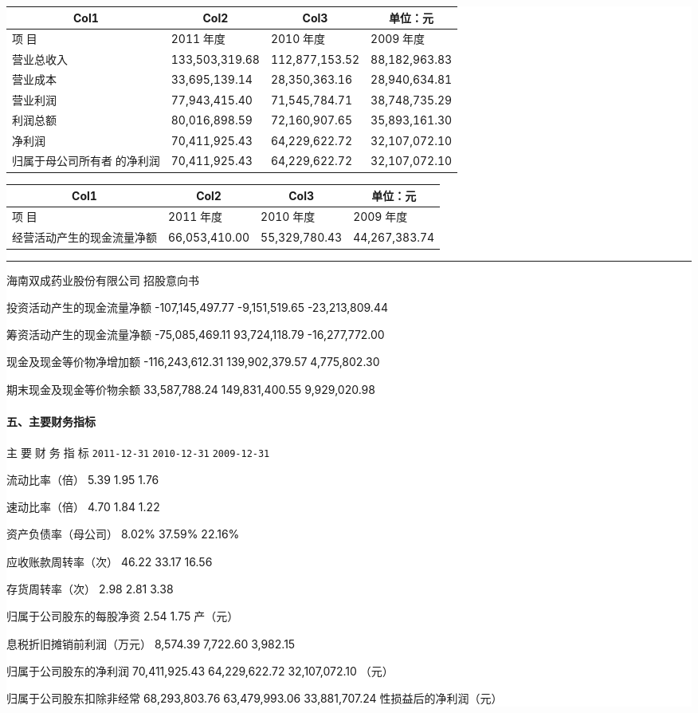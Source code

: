 |Col1|Col2|Col3|单位：元|
|---|---|---|---|
|项 目|2011 年度|2010 年度|2009 年度|
|营业总收入|133,503,319.68|112,877,153.52|88,182,963.83|
|营业成本|33,695,139.14|28,350,363.16|28,940,634.81|
|营业利润|77,943,415.40|71,545,784.71|38,748,735.29|
|利润总额|80,016,898.59|72,160,907.65|35,893,161.30|
|净利润|70,411,925.43|64,229,622.72|32,107,072.10|
|归属于母公司所有者 的净利润|70,411,925.43|64,229,622.72|32,107,072.10|

|Col1|Col2|Col3|单位：元|
|---|---|---|---|
|项 目|2011 年度|2010 年度|2009 年度|
|经营活动产生的现金流量净额|66,053,410.00|55,329,780.43|44,267,383.74|


-----

海南双成药业股份有限公司 招股意向书

投资活动产生的现金流量净额 -107,145,497.77 -9,151,519.65 -23,213,809.44

筹资活动产生的现金流量净额 -75,085,469.11 93,724,118.79 -16,277,772.00

现金及现金等价物净增加额 -116,243,612.31 139,902,379.57 4,775,802.30

期末现金及现金等价物余额 33,587,788.24 149,831,400.55 9,929,020.98

#### 五、主要财务指标

主 要 财 务 指 标 `2011-12-31` `2010-12-31` `2009-12-31`

流动比率（倍） 5.39 1.95 1.76

速动比率（倍） 4.70 1.84 1.22

资产负债率（母公司） 8.02% 37.59% 22.16%

应收账款周转率（次） 46.22 33.17 16.56

存货周转率（次） 2.98 2.81 3.38

归属于公司股东的每股净资
2.54 1.75                         产（元）

息税折旧摊销前利润（万元） 8,574.39 7,722.60 3,982.15

归属于公司股东的净利润
70,411,925.43 64,229,622.72 32,107,072.10
（元）

归属于公司股东扣除非经常
68,293,803.76 63,479,993.06 33,881,707.24
性损益后的净利润（元）
